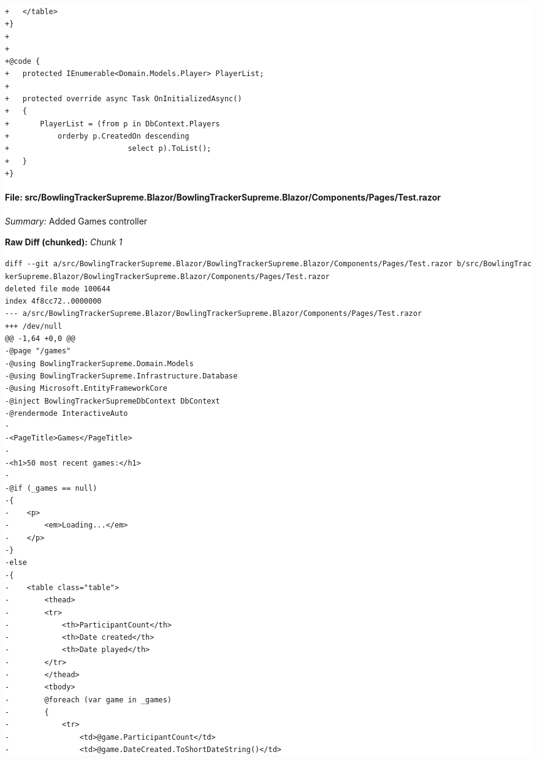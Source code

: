 ```
+	</table>
+}
+
+
+@code {
+	protected IEnumerable<Domain.Models.Player> PlayerList;
+
+	protected override async Task OnInitializedAsync()
+	{
+		PlayerList = (from p in DbContext.Players
+			orderby p.CreatedOn descending
+							select p).ToList();
+	}
+}

```

#### File: src/BowlingTrackerSupreme.Blazor/BowlingTrackerSupreme.Blazor/Components/Pages/Test.razor
*Summary:* Added Games controller

**Raw Diff (chunked):**
_Chunk 1_
```
diff --git a/src/BowlingTrackerSupreme.Blazor/BowlingTrackerSupreme.Blazor/Components/Pages/Test.razor b/src/BowlingTrackerSupreme.Blazor/BowlingTrackerSupreme.Blazor/Components/Pages/Test.razor
deleted file mode 100644
index 4f8cc72..0000000
--- a/src/BowlingTrackerSupreme.Blazor/BowlingTrackerSupreme.Blazor/Components/Pages/Test.razor
+++ /dev/null
@@ -1,64 +0,0 @@
-@page "/games"
-@using BowlingTrackerSupreme.Domain.Models
-@using BowlingTrackerSupreme.Infrastructure.Database
-@using Microsoft.EntityFrameworkCore
-@inject BowlingTrackerSupremeDbContext DbContext
-@rendermode InteractiveAuto
-
-<PageTitle>Games</PageTitle>
-
-<h1>50 most recent games:</h1>
-
-@if (_games == null)
-{
-    <p>
-        <em>Loading...</em>
-    </p>
-}
-else
-{
-    <table class="table">
-        <thead>
-        <tr>
-            <th>ParticipantCount</th>
-            <th>Date created</th>
-            <th>Date played</th>
-        </tr>
-        </thead>
-        <tbody>
-        @foreach (var game in _games)
-        {
-            <tr>
-                <td>@game.ParticipantCount</td>
-                <td>@game.DateCreated.ToShortDateString()</td>
```